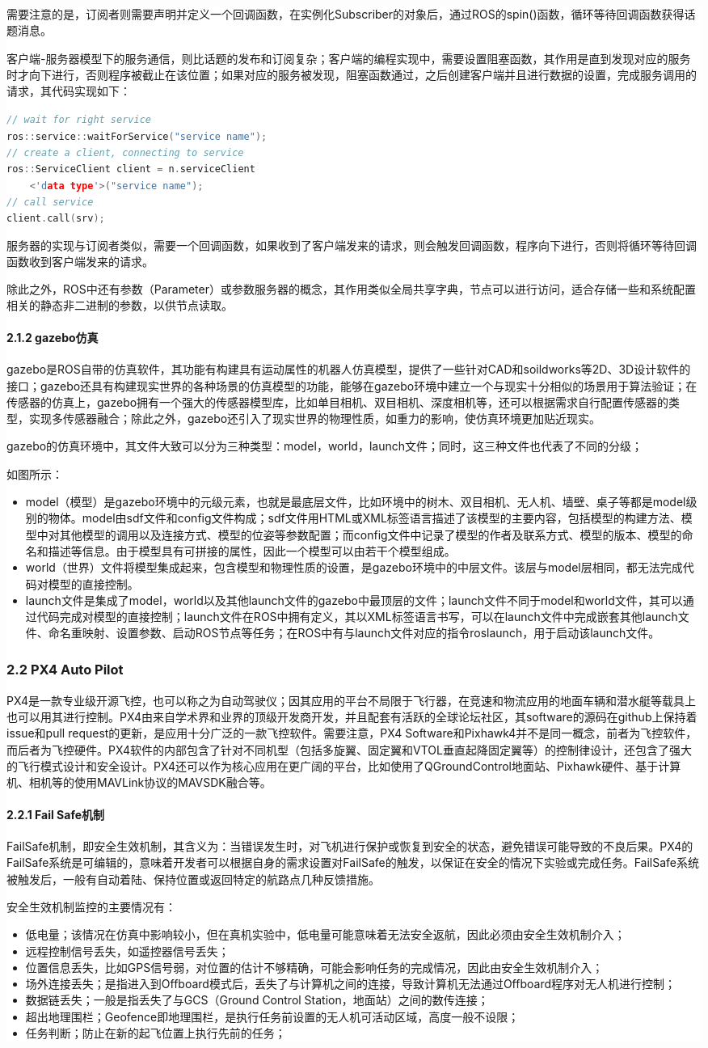 需要注意的是，订阅者则需要声明并定义一个回调函数，在实例化Subscriber的对象后，通过ROS的spin()函数，循环等待回调函数获得话题消息。

客户端-服务器模型下的服务通信，则比话题的发布和订阅复杂；客户端的编程实现中，需要设置阻塞函数，其作用是直到发现对应的服务时才向下进行，否则程序被截止在该位置；如果对应的服务被发现，阻塞函数通过，之后创建客户端并且进行数据的设置，完成服务调用的请求，其代码实现如下：

```cpp
// wait for right service
ros::service::waitForService("service name");
// create a client, connecting to service
ros::ServiceClient client = n.serviceClient
	<'data type'>("service name");
// call service
client.call(srv);
```

服务器的实现与订阅者类似，需要一个回调函数，如果收到了客户端发来的请求，则会触发回调函数，程序向下进行，否则将循环等待回调函数收到客户端发来的请求。

除此之外，ROS中还有参数（Parameter）或参数服务器的概念，其作用类似全局共享字典，节点可以进行访问，适合存储一些和系统配置相关的静态非二进制的参数，以供节点读取。

#### 2.1.2 gazebo仿真

gazebo是ROS自带的仿真软件，其功能有构建具有运动属性的机器人仿真模型，提供了一些针对CAD和soildworks等2D、3D设计软件的接口；gazebo还具有构建现实世界的各种场景的仿真模型的功能，能够在gazebo环境中建立一个与现实十分相似的场景用于算法验证；在传感器的仿真上，gazebo拥有一个强大的传感器模型库，比如单目相机、双目相机、深度相机等，还可以根据需求自行配置传感器的类型，实现多传感器融合；除此之外，gazebo还引入了现实世界的物理性质，如重力的影响，使仿真环境更加贴近现实。

gazebo的仿真环境中，其文件大致可以分为三种类型：model，world，launch文件；同时，这三种文件也代表了不同的分级；

如图所示：

* model（模型）是gazebo环境中的元级元素，也就是最底层文件，比如环境中的树木、双目相机、无人机、墙壁、桌子等都是model级别的物体。model由sdf文件和config文件构成；sdf文件用HTML或XML标签语言描述了该模型的主要内容，包括模型的构建方法、模型中对其他模型的调用以及连接方式、模型的位姿等参数配置；而config文件中记录了模型的作者及联系方式、模型的版本、模型的命名和描述等信息。由于模型具有可拼接的属性，因此一个模型可以由若干个模型组成。
* world（世界）文件将模型集成起来，包含模型和物理性质的设置，是gazebo环境中的中层文件。该层与model层相同，都无法完成代码对模型的直接控制。
* launch文件是集成了model，world以及其他launch文件的gazebo中最顶层的文件；launch文件不同于model和world文件，其可以通过代码完成对模型的直接控制；launch文件在ROS中拥有定义，其以XML标签语言书写，可以在launch文件中完成嵌套其他launch文件、命名重映射、设置参数、启动ROS节点等任务；在ROS中有与launch文件对应的指令roslaunch，用于启动该launch文件。

### 2.2 PX4 Auto Pilot

PX4是一款专业级开源飞控，也可以称之为自动驾驶仪；因其应用的平台不局限于飞行器，在竞速和物流应用的地面车辆和潜水艇等载具上也可以用其进行控制。PX4由来自学术界和业界的顶级开发商开发，并且配套有活跃的全球论坛社区，其software的源码在github上保持着issue和pull request的更新，是应用十分广泛的一款飞控软件。需要注意，PX4 Software和Pixhawk4并不是同一概念，前者为飞控软件，而后者为飞控硬件。PX4软件的内部包含了针对不同机型（包括多旋翼、固定翼和VTOL垂直起降固定翼等）的控制律设计，还包含了强大的飞行模式设计和安全设计。PX4还可以作为核心应用在更广阔的平台，比如使用了QGroundControl地面站、Pixhawk硬件、基于计算机、相机等的使用MAVLink协议的MAVSDK融合等。

#### 2.2.1 Fail Safe机制

FailSafe机制，即安全生效机制，其含义为：当错误发生时，对飞机进行保护或恢复到安全的状态，避免错误可能导致的不良后果。PX4的FailSafe系统是可编辑的，意味着开发者可以根据自身的需求设置对FailSafe的触发，以保证在安全的情况下实验或完成任务。FailSafe系统被触发后，一般有自动着陆、保持位置或返回特定的航路点几种反馈措施。

安全生效机制监控的主要情况有：

* 低电量；该情况在仿真中影响较小，但在真机实验中，低电量可能意味着无法安全返航，因此必须由安全生效机制介入；
* 远程控制信号丢失，如遥控器信号丢失；
* 位置信息丢失，比如GPS信号弱，对位置的估计不够精确，可能会影响任务的完成情况，因此由安全生效机制介入；
* 场外连接丢失；是指进入到Offboard模式后，丢失了与计算机之间的连接，导致计算机无法通过Offboard程序对无人机进行控制；
* 数据链丢失；一般是指丢失了与GCS（Ground Control Station，地面站）之间的数传连接；
* 超出地理围栏；Geofence即地理围栏，是执行任务前设置的无人机可活动区域，高度一般不设限；
* 任务判断；防止在新的起飞位置上执行先前的任务；
